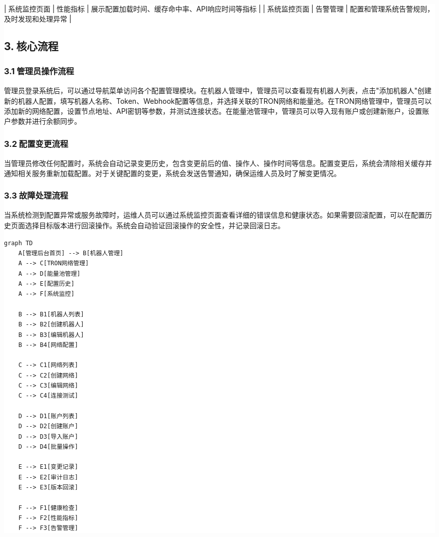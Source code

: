 | 系统监控页面 | 性能指标 | 展示配置加载时间、缓存命中率、API响应时间等指标 |
| 系统监控页面 | 告警管理 | 配置和管理系统告警规则，及时发现和处理异常 |

## 3. 核心流程

### 3.1 管理员操作流程

管理员登录系统后，可以通过导航菜单访问各个配置管理模块。在机器人管理中，管理员可以查看现有机器人列表，点击"添加机器人"创建新的机器人配置，填写机器人名称、Token、Webhook配置等信息，并选择关联的TRON网络和能量池。在TRON网络管理中，管理员可以添加新的网络配置，设置节点地址、API密钥等参数，并测试连接状态。在能量池管理中，管理员可以导入现有账户或创建新账户，设置账户参数并进行余额同步。

### 3.2 配置变更流程

当管理员修改任何配置时，系统会自动记录变更历史，包含变更前后的值、操作人、操作时间等信息。配置变更后，系统会清除相关缓存并通知相关服务重新加载配置。对于关键配置的变更，系统会发送告警通知，确保运维人员及时了解变更情况。

### 3.3 故障处理流程

当系统检测到配置异常或服务故障时，运维人员可以通过系统监控页面查看详细的错误信息和健康状态。如果需要回滚配置，可以在配置历史页面选择目标版本进行回滚操作。系统会自动验证回滚操作的安全性，并记录回滚日志。

```mermaid
graph TD
    A[管理后台首页] --> B[机器人管理]
    A --> C[TRON网络管理]
    A --> D[能量池管理]
    A --> E[配置历史]
    A --> F[系统监控]
    
    B --> B1[机器人列表]
    B --> B2[创建机器人]
    B --> B3[编辑机器人]
    B --> B4[网络配置]
    
    C --> C1[网络列表]
    C --> C2[创建网络]
    C --> C3[编辑网络]
    C --> C4[连接测试]
    
    D --> D1[账户列表]
    D --> D2[创建账户]
    D --> D3[导入账户]
    D --> D4[批量操作]
    
    E --> E1[变更记录]
    E --> E2[审计日志]
    E --> E3[版本回滚]
    
    F --> F1[健康检查]
    F --> F2[性能指标]
    F --> F3[告警管理]
```
